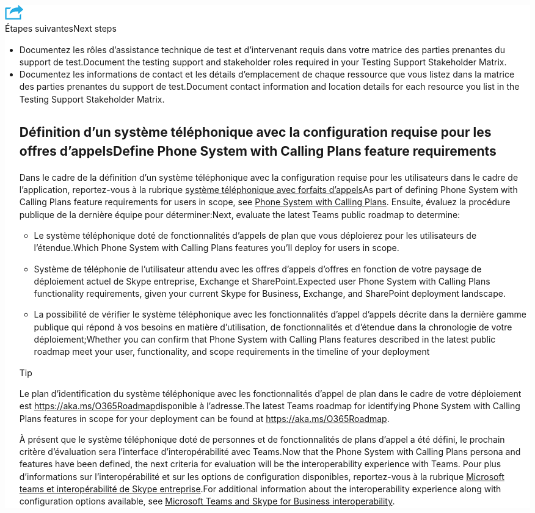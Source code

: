 <tr><td><img src="media/audio_conferencing_image9.png" alt=""/><br/><span data-ttu-id="1d3d5-235">Étapes suivantes</span><span class="sxs-lookup"><span data-stu-id="1d3d5-235">Next steps</span></span></td><td><ul><li><span data-ttu-id="1d3d5-236">Documentez les rôles d’assistance technique de test et d’intervenant requis dans votre matrice des parties prenantes du support de test.</span><span class="sxs-lookup"><span data-stu-id="1d3d5-236">Document the testing support and stakeholder roles required in your Testing Support Stakeholder Matrix.</span></span></li><li><span data-ttu-id="1d3d5-237">Documentez les informations de contact et les détails d’emplacement de chaque ressource que vous listez dans la matrice des parties prenantes du support de test.</span><span class="sxs-lookup"><span data-stu-id="1d3d5-237">Document contact information and location details for each resource you list in the Testing Support Stakeholder Matrix.</span></span>
</table>


<a name="define-phone-system-with-calling-plans-feature-requirements"></a><span data-ttu-id="1d3d5-238">Définition d’un système téléphonique avec la configuration requise pour les offres d’appels</span><span class="sxs-lookup"><span data-stu-id="1d3d5-238">Define Phone System with Calling Plans feature requirements</span></span> 
------------------------------------------------------------

<span data-ttu-id="1d3d5-239">Dans le cadre de la définition d’un système téléphonique avec la configuration requise pour les utilisateurs dans le cadre de l’application, reportez-vous à la rubrique [système téléphonique avec forfaits d’appels](calling-plan-landing-page.md)</span><span class="sxs-lookup"><span data-stu-id="1d3d5-239">As part of defining Phone System with Calling Plans feature requirements for users in scope, see [Phone System with Calling Plans](calling-plan-landing-page.md).</span></span>
<span data-ttu-id="1d3d5-240">Ensuite, évaluez la procédure publique de la dernière équipe pour déterminer:</span><span class="sxs-lookup"><span data-stu-id="1d3d5-240">Next, evaluate the latest Teams public roadmap to determine:</span></span>

-   <span data-ttu-id="1d3d5-241">Le système téléphonique doté de fonctionnalités d’appels de plan que vous déploierez pour les utilisateurs de l’étendue.</span><span class="sxs-lookup"><span data-stu-id="1d3d5-241">Which Phone System with Calling Plans features you’ll deploy for users in scope.</span></span>

-   <span data-ttu-id="1d3d5-242">Système de téléphonie de l’utilisateur attendu avec les offres d’appels d’offres en fonction de votre paysage de déploiement actuel de Skype entreprise, Exchange et SharePoint.</span><span class="sxs-lookup"><span data-stu-id="1d3d5-242">Expected user Phone System with Calling Plans functionality requirements, given your current Skype for Business, Exchange, and SharePoint deployment landscape.</span></span>

-   <span data-ttu-id="1d3d5-243">La possibilité de vérifier le système téléphonique avec les fonctionnalités d’appel d’appels décrite dans la dernière gamme publique qui répond à vos besoins en matière d’utilisation, de fonctionnalités et d’étendue dans la chronologie de votre déploiement;</span><span class="sxs-lookup"><span data-stu-id="1d3d5-243">Whether you can confirm that Phone System with Calling Plans features described in the latest public roadmap meet your user, functionality, and scope requirements in the timeline of your deployment</span></span>

> [!TIP]
> <span data-ttu-id="1d3d5-244">Le plan d’identification du système téléphonique avec les fonctionnalités d’appel de plan dans le cadre de votre déploiement est <https://aka.ms/O365Roadmap>disponible à l’adresse.</span><span class="sxs-lookup"><span data-stu-id="1d3d5-244">The latest Teams roadmap for identifying Phone System with Calling Plans features in scope for your deployment can be found at <https://aka.ms/O365Roadmap>.</span></span>

<span data-ttu-id="1d3d5-245">À présent que le système téléphonique doté de personnes et de fonctionnalités de plans d’appel a été défini, le prochain critère d’évaluation sera l’interface d’interopérabilité avec Teams.</span><span class="sxs-lookup"><span data-stu-id="1d3d5-245">Now that the Phone System with Calling Plans persona and features have been defined, the next criteria for evaluation will be the interoperability experience with Teams.</span></span> <span data-ttu-id="1d3d5-246">Pour plus d’informations sur l’interopérabilité et sur les options de configuration disponibles, reportez-vous à la rubrique [Microsoft teams et interopérabilité de Skype entreprise](https://docs.microsoft.com/microsoftteams/teams-and-skypeforbusiness-coexistence-and-interoperability).</span><span class="sxs-lookup"><span data-stu-id="1d3d5-246">For additional information about the interoperability experience along with configuration options available, see [Microsoft Teams and Skype for Business interoperability](https://docs.microsoft.com/microsoftteams/teams-and-skypeforbusiness-coexistence-and-interoperability).</span></span>
